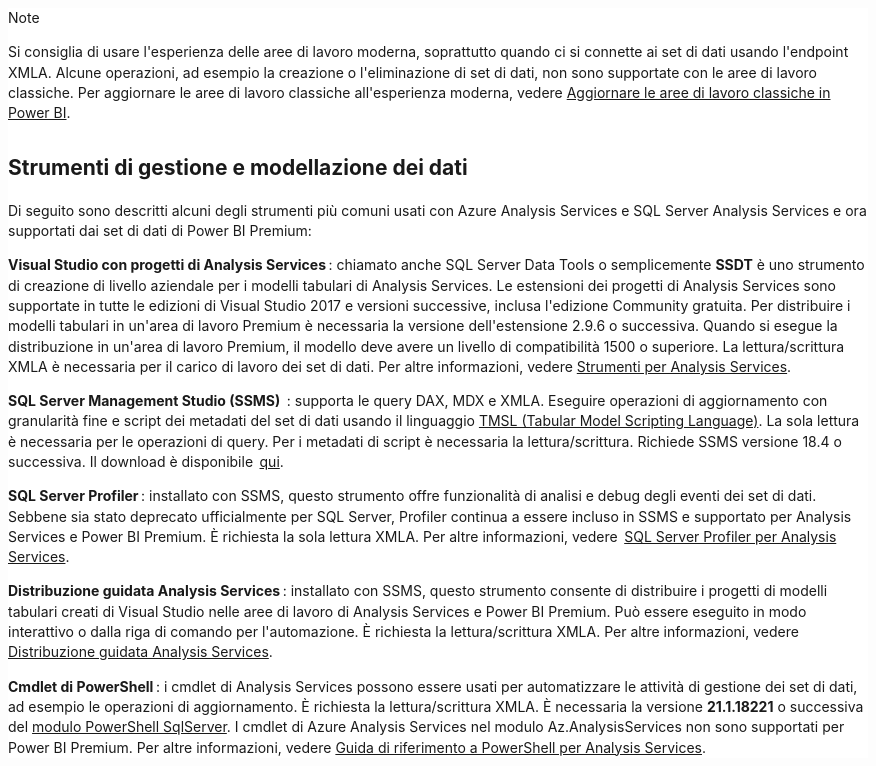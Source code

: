 > [!NOTE]
> Si consiglia di usare l'esperienza delle aree di lavoro moderna, soprattutto quando ci si connette ai set di dati usando l'endpoint XMLA. Alcune operazioni, ad esempio la creazione o l'eliminazione di set di dati, non sono supportate con le aree di lavoro classiche. Per aggiornare le aree di lavoro classiche all'esperienza moderna, vedere [Aggiornare le aree di lavoro classiche in Power BI](../collaborate-share/service-upgrade-workspaces.md).

## <a name="data-modeling-and-management-tools"></a>Strumenti di gestione e modellazione dei dati

Di seguito sono descritti alcuni degli strumenti più comuni usati con Azure Analysis Services e SQL Server Analysis Services e ora supportati dai set di dati di Power BI Premium:

**Visual Studio con progetti di Analysis Services** : chiamato anche SQL Server Data Tools o semplicemente **SSDT** è uno strumento di creazione di livello aziendale per i modelli tabulari di Analysis Services. Le estensioni dei progetti di Analysis Services sono supportate in tutte le edizioni di Visual Studio 2017 e versioni successive, inclusa l'edizione Community gratuita. Per distribuire i modelli tabulari in un'area di lavoro Premium è necessaria la versione dell'estensione 2.9.6 o successiva. Quando si esegue la distribuzione in un'area di lavoro Premium, il modello deve avere un livello di compatibilità 1500 o superiore. La lettura/scrittura XMLA è necessaria per il carico di lavoro dei set di dati. Per altre informazioni, vedere [Strumenti per Analysis Services](https://docs.microsoft.com/analysis-services/tools-and-applications-used-in-analysis-services?view=power-bi-premium-current).

**SQL Server Management Studio (SSMS)**  : supporta le query DAX, MDX e XMLA. Eseguire operazioni di aggiornamento con granularità fine e script dei metadati del set di dati usando il linguaggio [TMSL (Tabular Model Scripting Language)](https://docs.microsoft.com/analysis-services/tmsl/tabular-model-scripting-language-tmsl-reference). La sola lettura è necessaria per le operazioni di query. Per i metadati di script è necessaria la lettura/scrittura. Richiede SSMS versione 18.4 o successiva. Il download è disponibile  [qui](https://docs.microsoft.com/sql/ssms/download-sql-server-management-studio-ssms).

**SQL Server Profiler** : installato con SSMS, questo strumento offre funzionalità di analisi e debug degli eventi dei set di dati. Sebbene sia stato deprecato ufficialmente per SQL Server, Profiler continua a essere incluso in SSMS e supportato per Analysis Services e Power BI Premium. È richiesta la sola lettura XMLA. Per altre informazioni, vedere  [SQL Server Profiler per Analysis Services](https://docs.microsoft.com/analysis-services/instances/use-sql-server-profiler-to-monitor-analysis-services?view=power-bi-premium-current).

**Distribuzione guidata Analysis Services** : installato con SSMS, questo strumento consente di distribuire i progetti di modelli tabulari creati di Visual Studio nelle aree di lavoro di Analysis Services e Power BI Premium. Può essere eseguito in modo interattivo o dalla riga di comando per l'automazione. È richiesta la lettura/scrittura XMLA. Per altre informazioni, vedere [Distribuzione guidata Analysis Services](https://docs.microsoft.com/analysis-services/deployment/deploy-model-solutions-using-the-deployment-wizard?view=power-bi-premium-current).

**Cmdlet di PowerShell** : i cmdlet di Analysis Services possono essere usati per automatizzare le attività di gestione dei set di dati, ad esempio le operazioni di aggiornamento. È richiesta la lettura/scrittura XMLA. È necessaria la versione **21.1.18221** o successiva del [modulo PowerShell SqlServer](https://www.powershellgallery.com/packages/SqlServer/). I cmdlet di Azure Analysis Services nel modulo Az.AnalysisServices non sono supportati per Power BI Premium. Per altre informazioni, vedere [Guida di riferimento a PowerShell per Analysis Services](https://docs.microsoft.com/analysis-services/powershell/analysis-services-powershell-reference?view=power-bi-premium-current).
